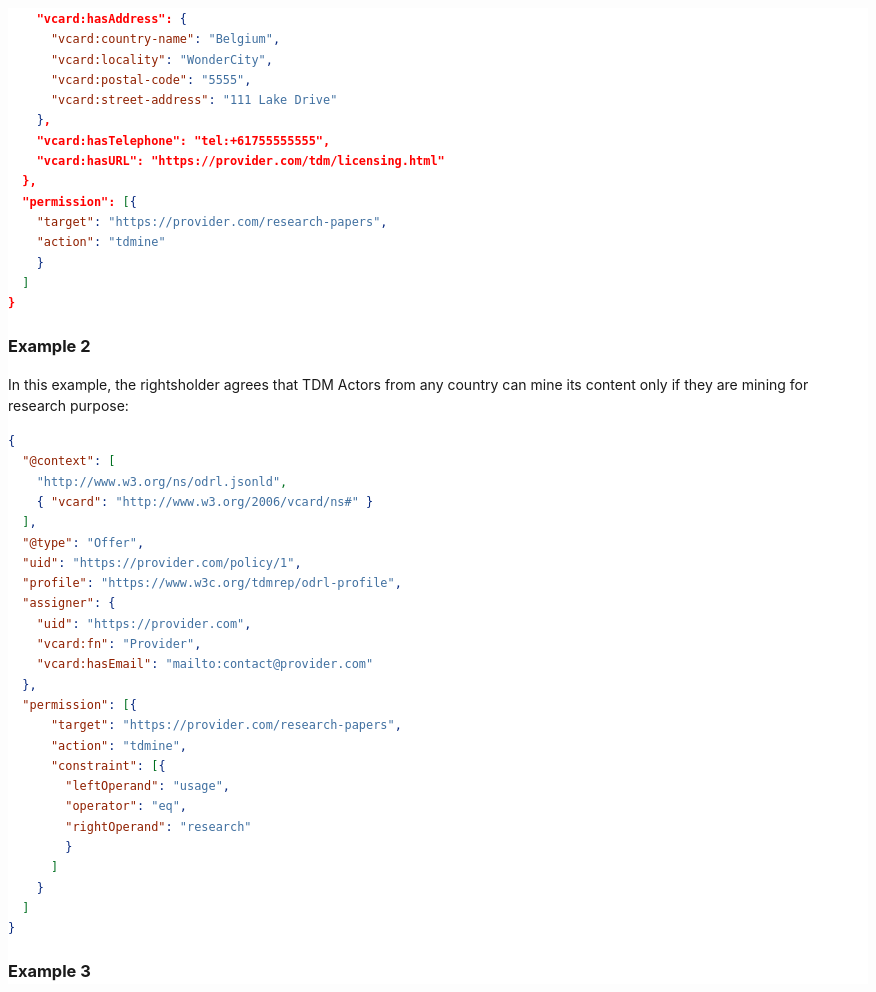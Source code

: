 ```json
    "vcard:hasAddress": {
      "vcard:country-name": "Belgium",
      "vcard:locality": "WonderCity",
      "vcard:postal-code": "5555",
      "vcard:street-address": "111 Lake Drive"
    },
    "vcard:hasTelephone": "tel:+61755555555",
    "vcard:hasURL": "https://provider.com/tdm/licensing.html" 
  },
  "permission": [{
    "target": "https://provider.com/research-papers",
    "action": "tdmine"
    }
  ]
}
```

### Example 2

In this example, the rightsholder agrees that TDM Actors from any country can mine its content only if they are mining for research purpose:

```json
{
  "@context": [
    "http://www.w3.org/ns/odrl.jsonld",
    { "vcard": "http://www.w3.org/2006/vcard/ns#" }
  ],
  "@type": "Offer",
  "uid": "https://provider.com/policy/1",
  "profile": "https://www.w3c.org/tdmrep/odrl-profile",
  "assigner": {
    "uid": "https://provider.com",
    "vcard:fn": "Provider",
    "vcard:hasEmail": "mailto:contact@provider.com"
  },
  "permission": [{
      "target": "https://provider.com/research-papers",
      "action": "tdmine",
      "constraint": [{
        "leftOperand": "usage",
        "operator": "eq",
        "rightOperand": "research"
        }
      ]
    }
  ]
}
```

### Example 3
